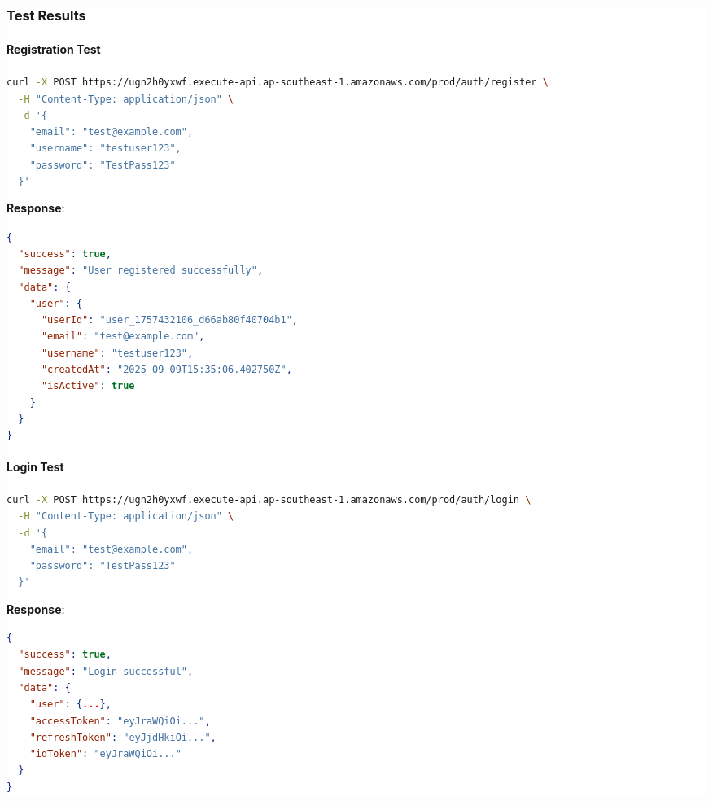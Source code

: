 ### Test Results

#### Registration Test
```bash
curl -X POST https://ugn2h0yxwf.execute-api.ap-southeast-1.amazonaws.com/prod/auth/register \
  -H "Content-Type: application/json" \
  -d '{
    "email": "test@example.com",
    "username": "testuser123",
    "password": "TestPass123"
  }'
```

**Response**:
```json
{
  "success": true,
  "message": "User registered successfully",
  "data": {
    "user": {
      "userId": "user_1757432106_d66ab80f40704b1",
      "email": "test@example.com",
      "username": "testuser123",
      "createdAt": "2025-09-09T15:35:06.402750Z",
      "isActive": true
    }
  }
}
```

#### Login Test
```bash
curl -X POST https://ugn2h0yxwf.execute-api.ap-southeast-1.amazonaws.com/prod/auth/login \
  -H "Content-Type: application/json" \
  -d '{
    "email": "test@example.com",
    "password": "TestPass123"
  }'
```

**Response**:
```json
{
  "success": true,
  "message": "Login successful",
  "data": {
    "user": {...},
    "accessToken": "eyJraWQiOi...",
    "refreshToken": "eyJjdHkiOi...",
    "idToken": "eyJraWQiOi..."
  }
}
```
